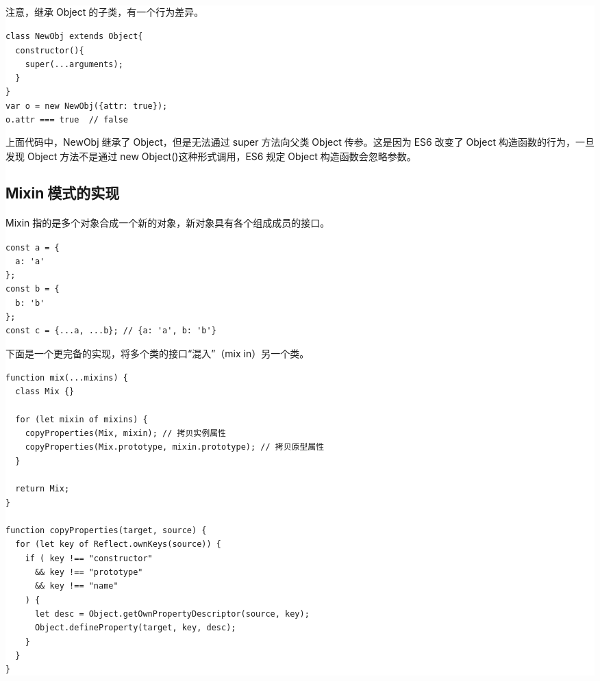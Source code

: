 注意，继承 Object 的子类，有一个行为差异。

```
class NewObj extends Object{
  constructor(){
    super(...arguments);
  }
}
var o = new NewObj({attr: true});
o.attr === true  // false
```

上面代码中，NewObj 继承了 Object，但是无法通过 super 方法向父类 Object 传参。这是因为 ES6 改变了 Object 构造函数的行为，一旦发现 Object 方法不是通过 new Object()这种形式调用，ES6 规定 Object 构造函数会忽略参数。

## Mixin 模式的实现

Mixin 指的是多个对象合成一个新的对象，新对象具有各个组成成员的接口。

```
const a = {
  a: 'a'
};
const b = {
  b: 'b'
};
const c = {...a, ...b}; // {a: 'a', b: 'b'}
```

下面是一个更完备的实现，将多个类的接口“混入”（mix in）另一个类。

```
function mix(...mixins) {
  class Mix {}

  for (let mixin of mixins) {
    copyProperties(Mix, mixin); // 拷贝实例属性
    copyProperties(Mix.prototype, mixin.prototype); // 拷贝原型属性
  }

  return Mix;
}

function copyProperties(target, source) {
  for (let key of Reflect.ownKeys(source)) {
    if ( key !== "constructor"
      && key !== "prototype"
      && key !== "name"
    ) {
      let desc = Object.getOwnPropertyDescriptor(source, key);
      Object.defineProperty(target, key, desc);
    }
  }
}
```
